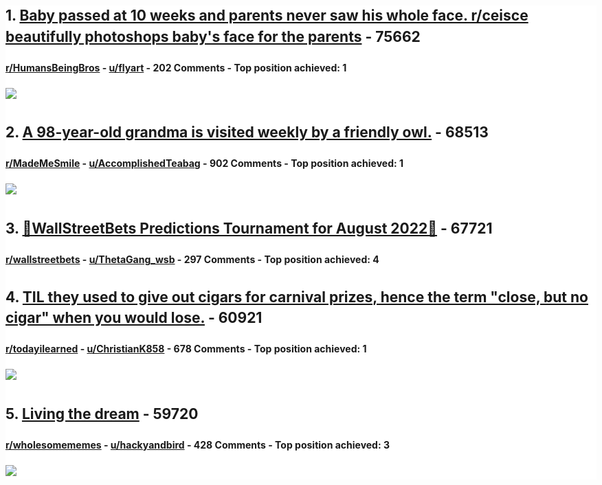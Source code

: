 ## 1. [Baby passed at 10 weeks and parents never saw his whole face. r/ceisce beautifully photoshops baby's face for the parents](http://reddit.com/r/HumansBeingBros/comments/wodax7/baby_passed_at_10_weeks_and_parents_never_saw_his/) - 75662
#### [r/HumansBeingBros](http://reddit.com/r/HumansBeingBros) - [u/flyart](http://reddit.com/u/flyart) - 202 Comments - Top position achieved: 1

<a href="https://i.redd.it/1bubgmuf3qh91.png"><img src="https://a.thumbs.redditmedia.com/-hwpS8KjIWpvZlK_GFql83_Wn-eNcVN3JVYtk7Q5vu0.jpg"></img></a>

## 2. [A 98-year-old grandma is visited weekly by a friendly owl.](http://reddit.com/r/MadeMeSmile/comments/wo2m2x/a_98yearold_grandma_is_visited_weekly_by_a/) - 68513
#### [r/MadeMeSmile](http://reddit.com/r/MadeMeSmile) - [u/AccomplishedTeabag](http://reddit.com/u/AccomplishedTeabag) - 902 Comments - Top position achieved: 1

<a href="https://v.redd.it/kfpjd3szhnh91"><img src="https://a.thumbs.redditmedia.com/ZmYxAo93wekUrezzioN94fa6pmdBUHU4ggsYXEXmVb8.jpg"></img></a>

## 3. [🔮WallStreetBets Predictions Tournament for August 2022🔮](http://reddit.com/r/wallstreetbets/comments/wc3q12/wallstreetbets_predictions_tournament_for_august/) - 67721
#### [r/wallstreetbets](http://reddit.com/r/wallstreetbets) - [u/ThetaGang_wsb](http://reddit.com/u/ThetaGang_wsb) - 297 Comments - Top position achieved: 4

## 4. [TIL they used to give out cigars for carnival prizes, hence the term "close, but no cigar" when you would lose.](http://reddit.com/r/todayilearned/comments/wodpfg/til_they_used_to_give_out_cigars_for_carnival/) - 60921
#### [r/todayilearned](http://reddit.com/r/todayilearned) - [u/ChristianK858](http://reddit.com/u/ChristianK858) - 678 Comments - Top position achieved: 1

<a href="https://www.rd.com/article/close-but-no-cigar-origin/"><img src="https://b.thumbs.redditmedia.com/BtIIo464nGuz-ROdUGoJL3DrGZOv_HNASLbHVybyRzc.jpg"></img></a>

## 5. [Living the dream](http://reddit.com/r/wholesomememes/comments/wo87ci/living_the_dream/) - 59720
#### [r/wholesomememes](http://reddit.com/r/wholesomememes) - [u/hackyandbird](http://reddit.com/u/hackyandbird) - 428 Comments - Top position achieved: 3

<a href="https://i.redd.it/dz91wnd40ph91.gif"><img src="https://b.thumbs.redditmedia.com/zTVd5_W6gSfH-VHTKUFfjnr4J5i0i-LpSdAcmmq5mGw.jpg"></img></a>
